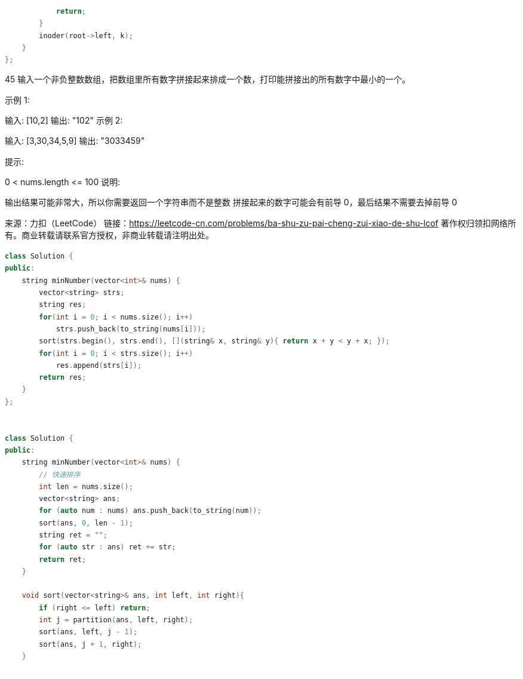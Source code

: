 ```c++
            return;
        }
        inoder(root->left, k);
    }
};
```

45 输入一个非负整数数组，把数组里所有数字拼接起来排成一个数，打印能拼接出的所有数字中最小的一个。

 

示例 1:

输入: [10,2]
输出: "102"
示例 2:

输入: [3,30,34,5,9]
输出: "3033459"


提示:

0 < nums.length <= 100
说明:

输出结果可能非常大，所以你需要返回一个字符串而不是整数
拼接起来的数字可能会有前导 0，最后结果不需要去掉前导 0

来源：力扣（LeetCode）
链接：https://leetcode-cn.com/problems/ba-shu-zu-pai-cheng-zui-xiao-de-shu-lcof
著作权归领扣网络所有。商业转载请联系官方授权，非商业转载请注明出处。

```c++
class Solution {
public:
    string minNumber(vector<int>& nums) {
        vector<string> strs;
        string res;
        for(int i = 0; i < nums.size(); i++)
            strs.push_back(to_string(nums[i]));
        sort(strs.begin(), strs.end(), [](string& x, string& y){ return x + y < y + x; });
        for(int i = 0; i < strs.size(); i++)
            res.append(strs[i]);
        return res;
    }
};


class Solution {
public:
    string minNumber(vector<int>& nums) {
        // 快速排序
        int len = nums.size();
        vector<string> ans;
        for (auto num : nums) ans.push_back(to_string(num));
        sort(ans, 0, len - 1);
        string ret = "";
        for (auto str : ans) ret += str;
        return ret;
    }

    void sort(vector<string>& ans, int left, int right){
        if (right <= left) return;
        int j = partition(ans, left, right);
        sort(ans, left, j - 1);
        sort(ans, j + 1, right);
    }
    
```